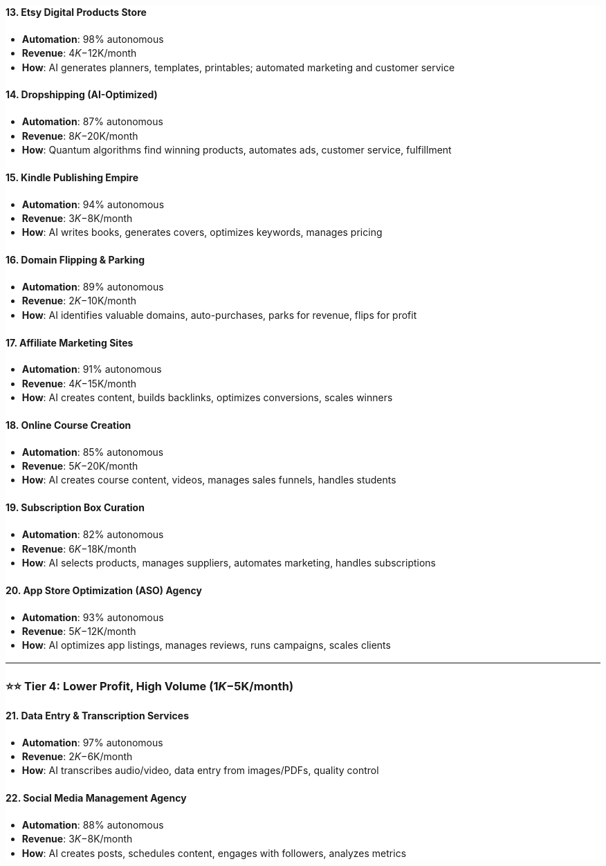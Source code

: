#### 13. **Etsy Digital Products Store**
- **Automation**: 98% autonomous
- **Revenue**: $4K-$12K/month
- **How**: AI generates planners, templates, printables; automated marketing and customer service

#### 14. **Dropshipping (AI-Optimized)**
- **Automation**: 87% autonomous
- **Revenue**: $8K-$20K/month
- **How**: Quantum algorithms find winning products, automates ads, customer service, fulfillment

#### 15. **Kindle Publishing Empire**
- **Automation**: 94% autonomous
- **Revenue**: $3K-$8K/month
- **How**: AI writes books, generates covers, optimizes keywords, manages pricing

#### 16. **Domain Flipping & Parking**
- **Automation**: 89% autonomous
- **Revenue**: $2K-$10K/month
- **How**: AI identifies valuable domains, auto-purchases, parks for revenue, flips for profit

#### 17. **Affiliate Marketing Sites**
- **Automation**: 91% autonomous
- **Revenue**: $4K-$15K/month
- **How**: AI creates content, builds backlinks, optimizes conversions, scales winners

#### 18. **Online Course Creation**
- **Automation**: 85% autonomous
- **Revenue**: $5K-$20K/month
- **How**: AI creates course content, videos, manages sales funnels, handles students

#### 19. **Subscription Box Curation**
- **Automation**: 82% autonomous
- **Revenue**: $6K-$18K/month
- **How**: AI selects products, manages suppliers, automates marketing, handles subscriptions

#### 20. **App Store Optimization (ASO) Agency**
- **Automation**: 93% autonomous
- **Revenue**: $5K-$12K/month
- **How**: AI optimizes app listings, manages reviews, runs campaigns, scales clients

---

### ⭐⭐ Tier 4: Lower Profit, High Volume ($1K-$5K/month)

#### 21. **Data Entry & Transcription Services**
- **Automation**: 97% autonomous
- **Revenue**: $2K-$6K/month
- **How**: AI transcribes audio/video, data entry from images/PDFs, quality control

#### 22. **Social Media Management Agency**
- **Automation**: 88% autonomous
- **Revenue**: $3K-$8K/month
- **How**: AI creates posts, schedules content, engages with followers, analyzes metrics
